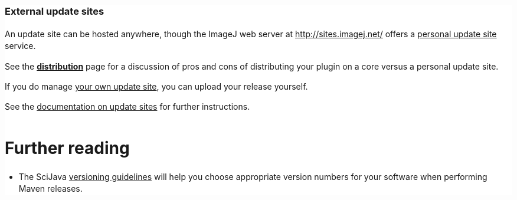 ### External update sites

An update site can be hosted anywhere, though the ImageJ web server at http://sites.imagej.net/ offers a [personal update site](/update-sites/setup#add-your-personal-update-site) service.

See the **[distribution](/contribute/distributing)** page for a discussion of pros and cons of distributing your plugin on a core versus a personal update site.

If you do manage [your own update site](/update-sites/setup), you can upload your release yourself.

See the [documentation on update sites](/update-sites) for further instructions.

# Further reading

-   The SciJava [versioning guidelines](/develop/architecture#versioning) will help you choose appropriate version numbers for your software when performing Maven releases.

 

